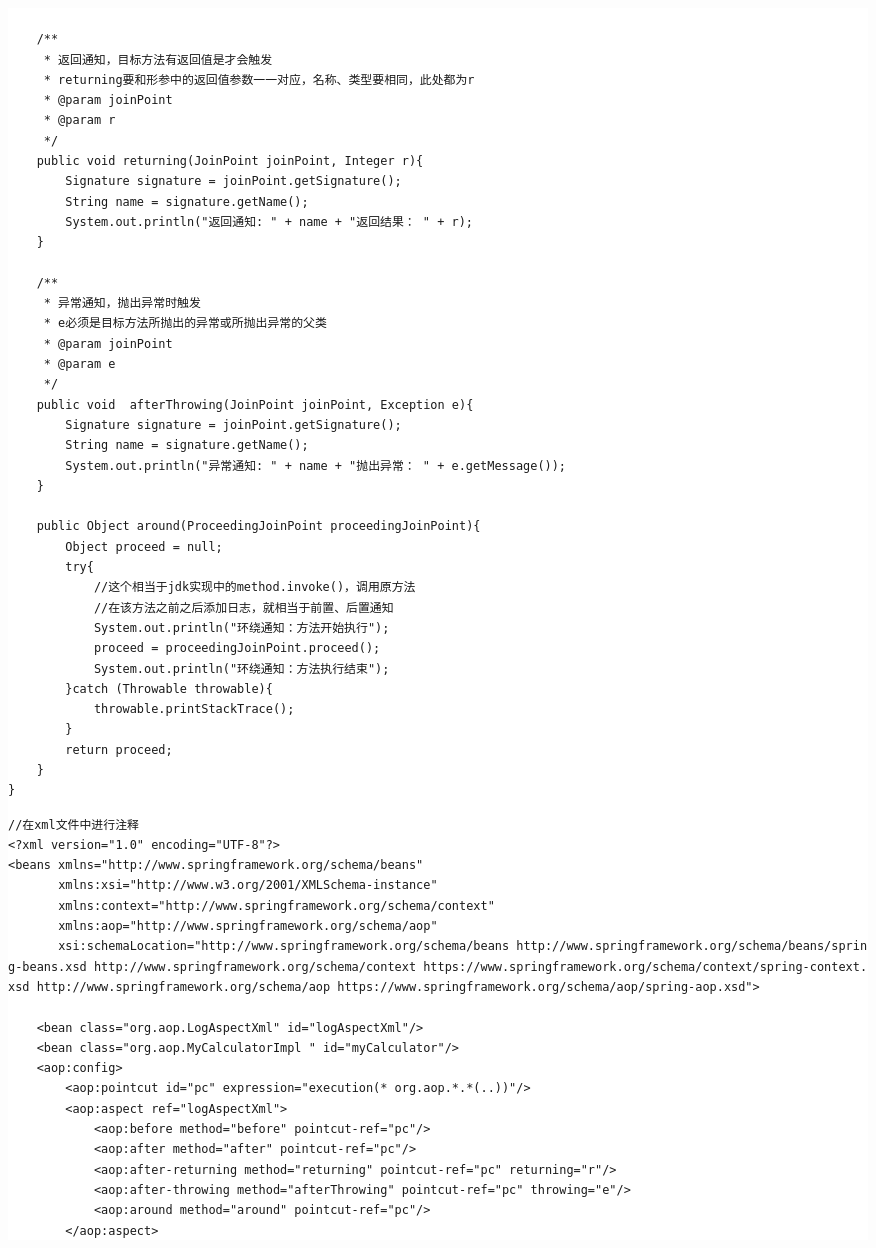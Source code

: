 ```

    /**
     * 返回通知，目标方法有返回值是才会触发
     * returning要和形参中的返回值参数一一对应，名称、类型要相同，此处都为r
     * @param joinPoint
     * @param r
     */
    public void returning(JoinPoint joinPoint, Integer r){
        Signature signature = joinPoint.getSignature();
        String name = signature.getName();
        System.out.println("返回通知: " + name + "返回结果： " + r);
    }

    /**
     * 异常通知，抛出异常时触发
     * e必须是目标方法所抛出的异常或所抛出异常的父类
     * @param joinPoint
     * @param e
     */
    public void  afterThrowing(JoinPoint joinPoint, Exception e){
        Signature signature = joinPoint.getSignature();
        String name = signature.getName();
        System.out.println("异常通知: " + name + "抛出异常： " + e.getMessage());
    }

    public Object around(ProceedingJoinPoint proceedingJoinPoint){
        Object proceed = null;
        try{
            //这个相当于jdk实现中的method.invoke()，调用原方法
            //在该方法之前之后添加日志，就相当于前置、后置通知
            System.out.println("环绕通知：方法开始执行");
            proceed = proceedingJoinPoint.proceed();
            System.out.println("环绕通知：方法执行结束");
        }catch (Throwable throwable){
            throwable.printStackTrace();
        }
        return proceed;
    }
}
```

```
//在xml文件中进行注释
<?xml version="1.0" encoding="UTF-8"?>
<beans xmlns="http://www.springframework.org/schema/beans"
       xmlns:xsi="http://www.w3.org/2001/XMLSchema-instance"
       xmlns:context="http://www.springframework.org/schema/context"
       xmlns:aop="http://www.springframework.org/schema/aop"
       xsi:schemaLocation="http://www.springframework.org/schema/beans http://www.springframework.org/schema/beans/spring-beans.xsd http://www.springframework.org/schema/context https://www.springframework.org/schema/context/spring-context.xsd http://www.springframework.org/schema/aop https://www.springframework.org/schema/aop/spring-aop.xsd">

    <bean class="org.aop.LogAspectXml" id="logAspectXml"/>
    <bean class="org.aop.MyCalculatorImpl " id="myCalculator"/>
    <aop:config>
        <aop:pointcut id="pc" expression="execution(* org.aop.*.*(..))"/>
        <aop:aspect ref="logAspectXml">
            <aop:before method="before" pointcut-ref="pc"/>
            <aop:after method="after" pointcut-ref="pc"/>
            <aop:after-returning method="returning" pointcut-ref="pc" returning="r"/>
            <aop:after-throwing method="afterThrowing" pointcut-ref="pc" throwing="e"/>
            <aop:around method="around" pointcut-ref="pc"/>
        </aop:aspect>
```